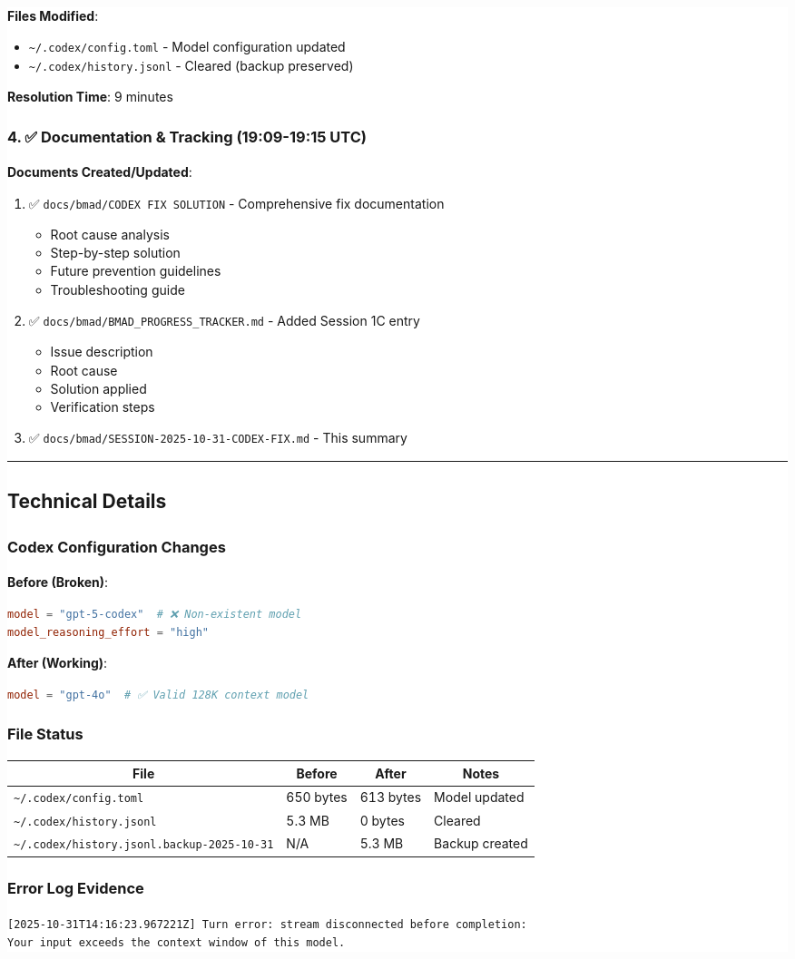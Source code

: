 **Files Modified**:
- `~/.codex/config.toml` - Model configuration updated
- `~/.codex/history.jsonl` - Cleared (backup preserved)

**Resolution Time**: 9 minutes

### 4. ✅ Documentation & Tracking (19:09-19:15 UTC)

**Documents Created/Updated**:
1. ✅ `docs/bmad/CODEX FIX SOLUTION` - Comprehensive fix documentation
   - Root cause analysis
   - Step-by-step solution
   - Future prevention guidelines
   - Troubleshooting guide

2. ✅ `docs/bmad/BMAD_PROGRESS_TRACKER.md` - Added Session 1C entry
   - Issue description
   - Root cause
   - Solution applied
   - Verification steps

3. ✅ `docs/bmad/SESSION-2025-10-31-CODEX-FIX.md` - This summary

---

## Technical Details

### Codex Configuration Changes

**Before (Broken)**:
```toml
model = "gpt-5-codex"  # ❌ Non-existent model
model_reasoning_effort = "high"
```

**After (Working)**:
```toml
model = "gpt-4o"  # ✅ Valid 128K context model
```

### File Status

| File | Before | After | Notes |
|------|--------|-------|-------|
| `~/.codex/config.toml` | 650 bytes | 613 bytes | Model updated |
| `~/.codex/history.jsonl` | 5.3 MB | 0 bytes | Cleared |
| `~/.codex/history.jsonl.backup-2025-10-31` | N/A | 5.3 MB | Backup created |

### Error Log Evidence

```
[2025-10-31T14:16:23.967221Z] Turn error: stream disconnected before completion:
Your input exceeds the context window of this model.
```
